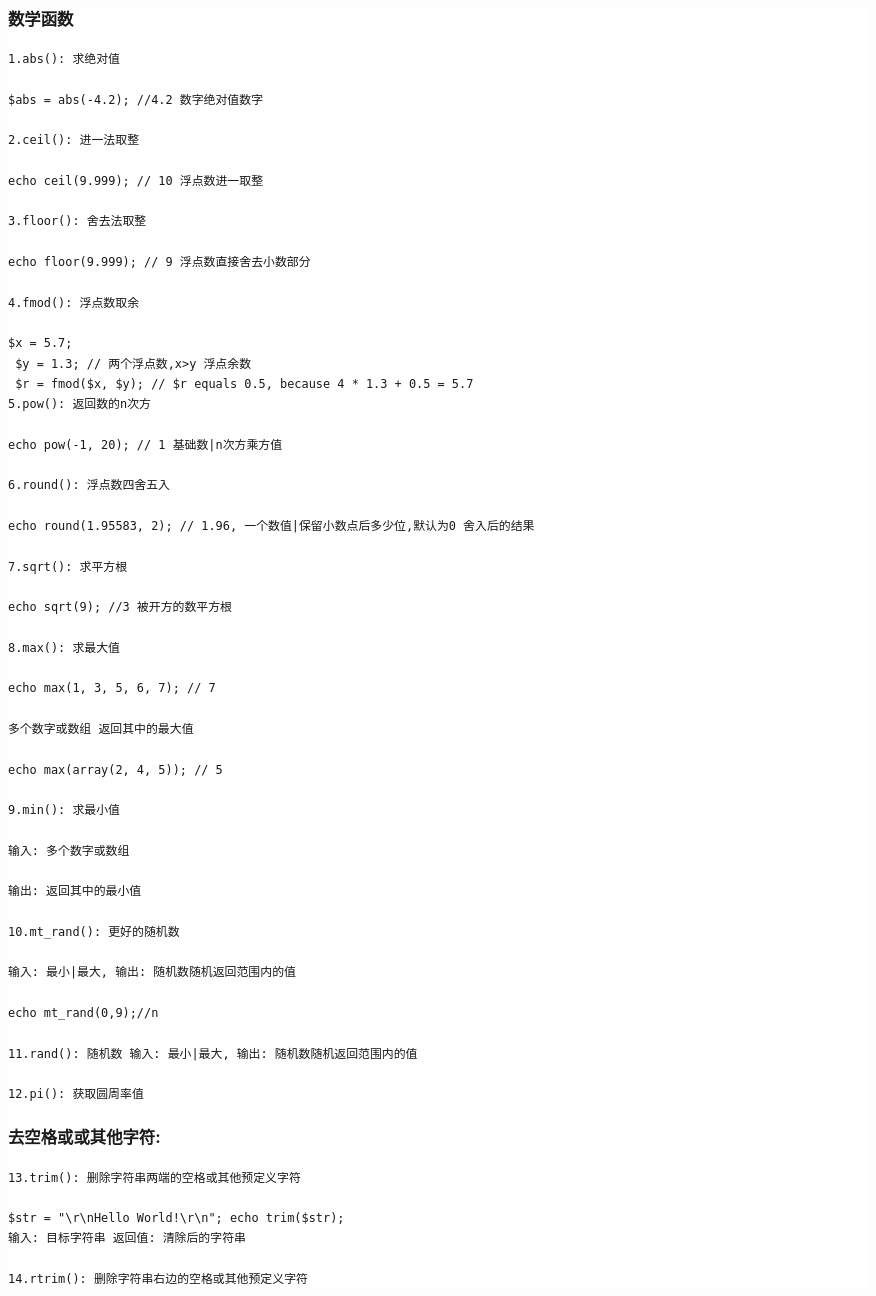 ### 数学函数
	
	1.abs(): 求绝对值
	
	$abs = abs(-4.2); //4.2 数字绝对值数字
	
	2.ceil(): 进一法取整
	
	echo ceil(9.999); // 10 浮点数进一取整
	
	3.floor(): 舍去法取整
	
	echo floor(9.999); // 9 浮点数直接舍去小数部分
	
	4.fmod(): 浮点数取余
	
	$x = 5.7;
	 $y = 1.3; // 两个浮点数,x>y 浮点余数
	 $r = fmod($x, $y); // $r equals 0.5, because 4 * 1.3 + 0.5 = 5.7
	5.pow(): 返回数的n次方
	
	echo pow(-1, 20); // 1 基础数|n次方乘方值
	
	6.round(): 浮点数四舍五入
	
	echo round(1.95583, 2); // 1.96, 一个数值|保留小数点后多少位,默认为0 舍入后的结果
	
	7.sqrt(): 求平方根
	
	echo sqrt(9); //3 被开方的数平方根
	
	8.max(): 求最大值
	
	echo max(1, 3, 5, 6, 7); // 7
	
	多个数字或数组 返回其中的最大值
	
	echo max(array(2, 4, 5)); // 5
	
	9.min(): 求最小值
	
	输入: 多个数字或数组
	
	输出: 返回其中的最小值
	
	10.mt_rand(): 更好的随机数
	
	输入: 最小|最大, 输出: 随机数随机返回范围内的值
	
	echo mt_rand(0,9);//n
	
	11.rand(): 随机数 输入: 最小|最大, 输出: 随机数随机返回范围内的值
	
	12.pi(): 获取圆周率值
	
### 去空格或或其他字符:
	
	13.trim(): 删除字符串两端的空格或其他预定义字符
	
	$str = "\r\nHello World!\r\n"; echo trim($str);
	输入: 目标字符串 返回值: 清除后的字符串
	
	14.rtrim(): 删除字符串右边的空格或其他预定义字符
	